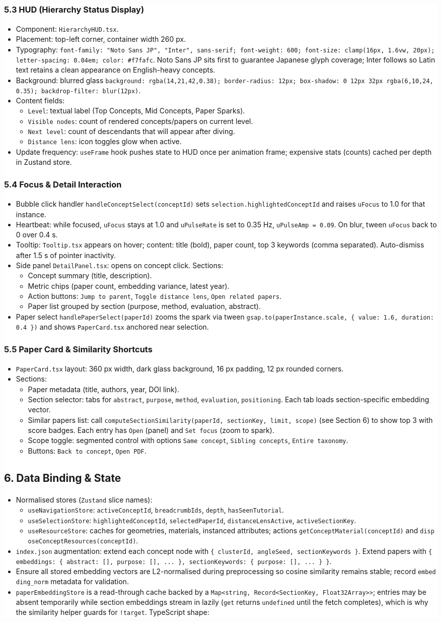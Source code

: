 ### 5.3 HUD (Hierarchy Status Display)
- Component: `HierarchyHUD.tsx`.
- Placement: top-left corner, container width 260 px.
- Typography: `font-family: "Noto Sans JP", "Inter", sans-serif; font-weight: 600; font-size: clamp(16px, 1.6vw, 20px); letter-spacing: 0.04em; color: #f7fafc`. Noto Sans JP sits first to guarantee Japanese glyph coverage; Inter follows so Latin text retains a clean appearance on English-heavy concepts.
- Background: blurred glass `background: rgba(14,21,42,0.38); border-radius: 12px; box-shadow: 0 12px 32px rgba(6,10,24,0.35); backdrop-filter: blur(12px)`.
- Content fields:
  - `Level`: textual label (Top Concepts, Mid Concepts, Paper Sparks).
  - `Visible nodes`: count of rendered concepts/papers on current level.
  - `Next level`: count of descendants that will appear after diving.
  - `Distance lens`: icon toggles glow when active.
- Update frequency: `useFrame` hook pushes state to HUD once per animation frame; expensive stats (counts) cached per depth in Zustand store.

### 5.4 Focus & Detail Interaction
- Bubble click handler `handleConceptSelect(conceptId)` sets `selection.highlightedConceptId` and raises `uFocus` to 1.0 for that instance.
- Heartbeat: while focused, `uFocus` stays at 1.0 and `uPulseRate` is set to 0.35 Hz, `uPulseAmp = 0.09`. On blur, tween `uFocus` back to 0 over 0.4 s.
- Tooltip: `Tooltip.tsx` appears on hover; content: title (bold), paper count, top 3 keywords (comma separated). Auto-dismiss after 1.5 s of pointer inactivity.
- Side panel `DetailPanel.tsx`: opens on concept click. Sections:
  - Concept summary (title, description).
  - Metric chips (paper count, embedding variance, latest year).
  - Action buttons: `Jump to parent`, `Toggle distance lens`, `Open related papers`.
  - Paper list grouped by section (purpose, method, evaluation, abstract).
- Paper select `handlePaperSelect(paperId)` zooms the spark via tween `gsap.to(paperInstance.scale, { value: 1.6, duration: 0.4 })` and shows `PaperCard.tsx` anchored near selection.

### 5.5 Paper Card & Similarity Shortcuts
- `PaperCard.tsx` layout: 360 px width, dark glass background, 16 px padding, 12 px rounded corners.
- Sections:
  - Paper metadata (title, authors, year, DOI link).
  - Section selector: tabs for `abstract`, `purpose`, `method`, `evaluation`, `positioning`. Each tab loads section-specific embedding vector.
  - Similar papers list: call `computeSectionSimilarity(paperId, sectionKey, limit, scope)` (see Section 6) to show top 3 with score badges. Each entry has `Open` (panel) and `Set focus` (zoom to spark).
  - Scope toggle: segmented control with options `Same concept`, `Sibling concepts`, `Entire taxonomy`.
  - Buttons: `Back to concept`, `Open PDF`.

## 6. Data Binding & State
- Normalised stores (`Zustand` slice names):
  - `useNavigationStore`: `activeConceptId`, `breadcrumbIds`, `depth`, `hasSeenTutorial`.
  - `useSelectionStore`: `highlightedConceptId`, `selectedPaperId`, `distanceLensActive`, `activeSectionKey`.
  - `useResourceStore`: caches for geometries, materials, instanced attributes; actions `getConceptMaterial(conceptId)` and `disposeConceptResources(conceptId)`.
- `index.json` augmentation: extend each concept node with `{ clusterId, angleSeed, sectionKeywords }`. Extend papers with `{ embeddings: { abstract: [], purpose: [], ... }, sectionKeywords: { purpose: [], ... } }`.
- Ensure all stored embedding vectors are L2-normalised during preprocessing so cosine similarity remains stable; record `embedding_norm` metadata for validation.
- `paperEmbeddingStore` is a read-through cache backed by a `Map<string, Record<SectionKey, Float32Array>>`; entries may be absent temporarily while section embeddings stream in lazily (`get` returns `undefined` until the fetch completes), which is why the similarity helper guards for `!target`. TypeScript shape: